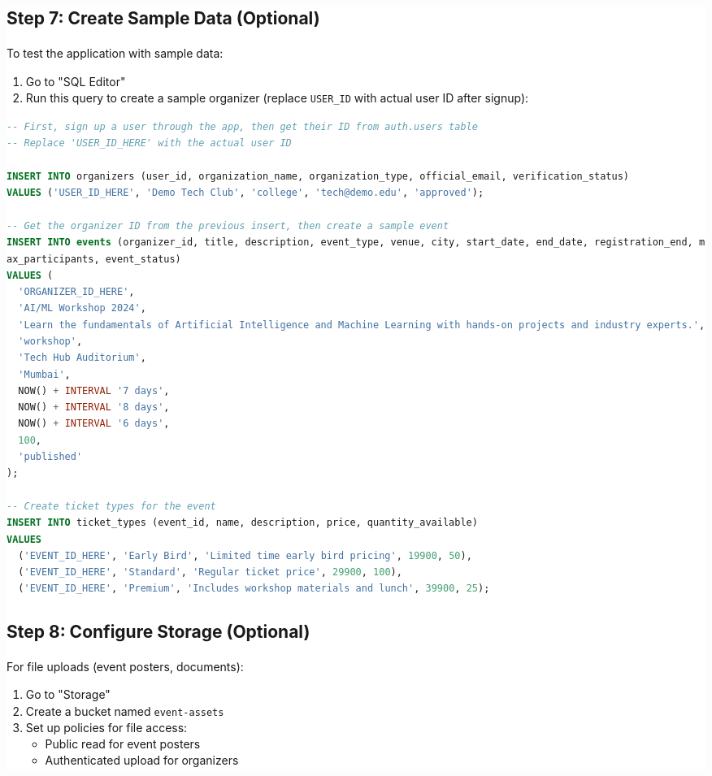 ## Step 7: Create Sample Data (Optional)

To test the application with sample data:

1. Go to "SQL Editor"
2. Run this query to create a sample organizer (replace `USER_ID` with actual user ID after signup):

```sql
-- First, sign up a user through the app, then get their ID from auth.users table
-- Replace 'USER_ID_HERE' with the actual user ID

INSERT INTO organizers (user_id, organization_name, organization_type, official_email, verification_status)
VALUES ('USER_ID_HERE', 'Demo Tech Club', 'college', 'tech@demo.edu', 'approved');

-- Get the organizer ID from the previous insert, then create a sample event
INSERT INTO events (organizer_id, title, description, event_type, venue, city, start_date, end_date, registration_end, max_participants, event_status)
VALUES (
  'ORGANIZER_ID_HERE',
  'AI/ML Workshop 2024',
  'Learn the fundamentals of Artificial Intelligence and Machine Learning with hands-on projects and industry experts.',
  'workshop',
  'Tech Hub Auditorium',
  'Mumbai',
  NOW() + INTERVAL '7 days',
  NOW() + INTERVAL '8 days',
  NOW() + INTERVAL '6 days',
  100,
  'published'
);

-- Create ticket types for the event
INSERT INTO ticket_types (event_id, name, description, price, quantity_available)
VALUES
  ('EVENT_ID_HERE', 'Early Bird', 'Limited time early bird pricing', 19900, 50),
  ('EVENT_ID_HERE', 'Standard', 'Regular ticket price', 29900, 100),
  ('EVENT_ID_HERE', 'Premium', 'Includes workshop materials and lunch', 39900, 25);
```

## Step 8: Configure Storage (Optional)

For file uploads (event posters, documents):

1. Go to "Storage"
2. Create a bucket named `event-assets`
3. Set up policies for file access:
   - Public read for event posters
   - Authenticated upload for organizers
